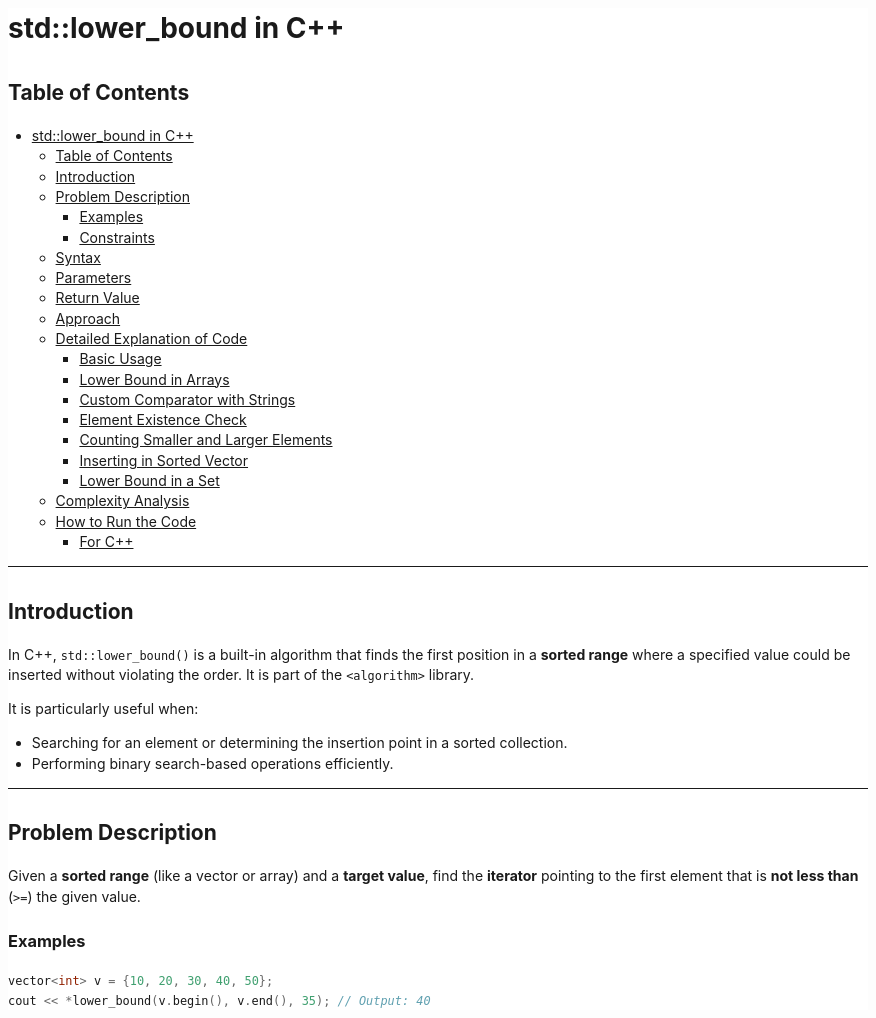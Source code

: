 # std::lower_bound in C++

## Table of Contents

- [std::lower\_bound in C++](#stdlower_bound-in-c)
  - [Table of Contents](#table-of-contents)
  - [Introduction](#introduction)
  - [Problem Description](#problem-description)
    - [Examples](#examples)
    - [Constraints](#constraints)
  - [Syntax](#syntax)
  - [Parameters](#parameters)
  - [Return Value](#return-value)
  - [Approach](#approach)
  - [Detailed Explanation of Code](#detailed-explanation-of-code)
    - [Basic Usage](#basic-usage)
    - [Lower Bound in Arrays](#lower-bound-in-arrays)
    - [Custom Comparator with Strings](#custom-comparator-with-strings)
    - [Element Existence Check](#element-existence-check)
    - [Counting Smaller and Larger Elements](#counting-smaller-and-larger-elements)
    - [Inserting in Sorted Vector](#inserting-in-sorted-vector)
    - [Lower Bound in a Set](#lower-bound-in-a-set)
  - [Complexity Analysis](#complexity-analysis)
  - [How to Run the Code](#how-to-run-the-code)
    - [For C++](#for-c)

---

## Introduction

In C++, `std::lower_bound()` is a built-in algorithm that finds the first position in a **sorted range** where a specified value could be inserted without violating the order. It is part of the `<algorithm>` library.

It is particularly useful when:

- Searching for an element or determining the insertion point in a sorted collection.
- Performing binary search-based operations efficiently.

---

## Problem Description

Given a **sorted range** (like a vector or array) and a **target value**, find the **iterator** pointing to the first element that is **not less than** (`>=`) the given value.

### Examples

```cpp
vector<int> v = {10, 20, 30, 40, 50};
cout << *lower_bound(v.begin(), v.end(), 35); // Output: 40
```
